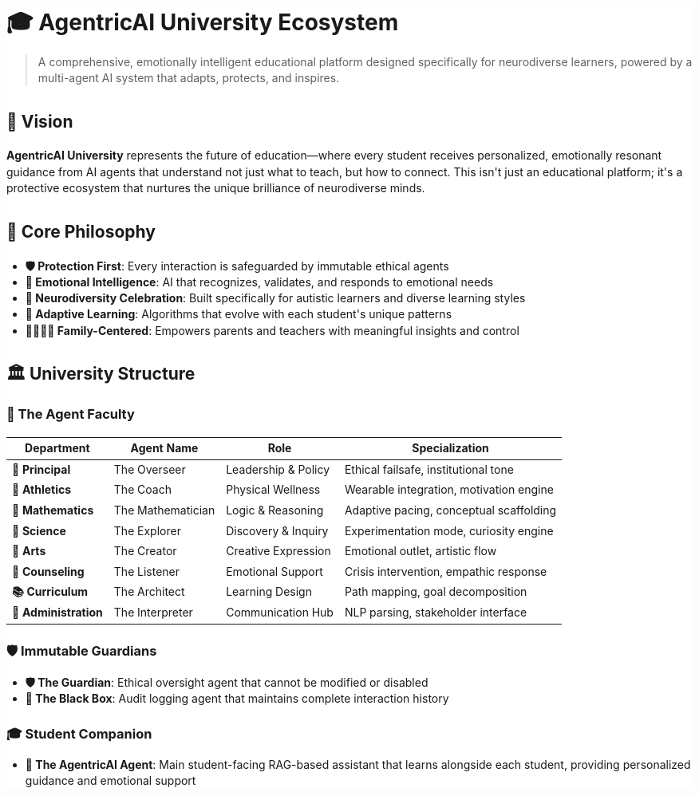 # 🎓 AgentricAI University Ecosystem

> A comprehensive, emotionally intelligent educational platform designed specifically for neurodiverse learners, powered by a multi-agent AI system that adapts, protects, and inspires.

## 🌟 Vision

**AgentricAI University** represents the future of education—where every student receives personalized, emotionally resonant guidance from AI agents that understand not just what to teach, but how to connect. This isn't just an educational platform; it's a protective ecosystem that nurtures the unique brilliance of neurodiverse minds.

## 🧠 Core Philosophy

- **🛡️ Protection First**: Every interaction is safeguarded by immutable ethical agents
- **💝 Emotional Intelligence**: AI that recognizes, validates, and responds to emotional needs  
- **🌈 Neurodiversity Celebration**: Built specifically for autistic learners and diverse learning styles
- **🔄 Adaptive Learning**: Algorithms that evolve with each student's unique patterns
- **👨‍👩‍👧‍👦 Family-Centered**: Empowers parents and teachers with meaningful insights and control

## 🏛️ University Structure

### 🤖 The Agent Faculty

| Department | Agent Name | Role | Specialization |
|------------|------------|------|----------------|
| **🎯 Principal** | The Overseer | Leadership & Policy | Ethical failsafe, institutional tone |
| **🏃 Athletics** | The Coach | Physical Wellness | Wearable integration, motivation engine |
| **📐 Mathematics** | The Mathematician | Logic & Reasoning | Adaptive pacing, conceptual scaffolding |
| **🔬 Science** | The Explorer | Discovery & Inquiry | Experimentation mode, curiosity engine |
| **🎨 Arts** | The Creator | Creative Expression | Emotional outlet, artistic flow |
| **🤗 Counseling** | The Listener | Emotional Support | Crisis intervention, empathic response |
| **📚 Curriculum** | The Architect | Learning Design | Path mapping, goal decomposition |
| **💬 Administration** | The Interpreter | Communication Hub | NLP parsing, stakeholder interface |

### 🛡️ Immutable Guardians

- **🛡️ The Guardian**: Ethical oversight agent that cannot be modified or disabled
- **📝 The Black Box**: Audit logging agent that maintains complete interaction history

### 🎓 Student Companion

- **🤖 The AgentricAI Agent**: Main student-facing RAG-based assistant that learns alongside each student, providing personalized guidance and emotional support
